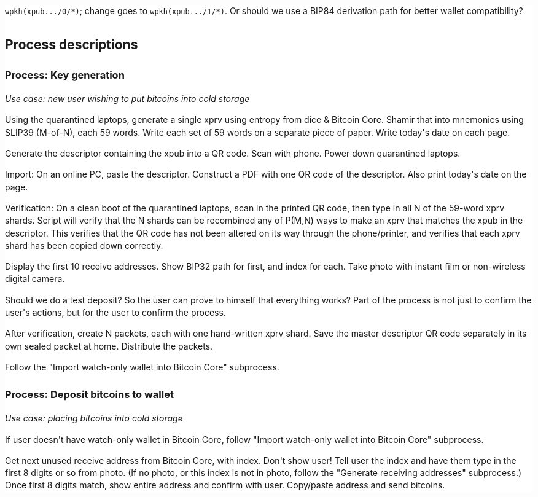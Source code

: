 `wpkh(xpub.../0/*)`; change goes to `wpkh(xpub.../1/*)`. Or should we
use a BIP84 derivation path for better wallet compatibility?

## Process descriptions

### Process: Key generation

*Use case: new user wishing to put bitcoins into cold storage*

Using the quarantined laptops, generate a single xprv using entropy
from dice & Bitcoin Core. Shamir that into mnemonics using SLIP39
(M-of-N), each 59 words. Write each set of 59 words on a separate
piece of paper. Write today's date on each page.

Generate the descriptor containing the xpub into a QR code. Scan with
phone. Power down quarantined laptops.

Import: On an online PC, paste the descriptor. Construct a PDF with
one QR code of the descriptor. Also print today's date on the page.

Verification: On a clean boot of the quarantined laptops, scan in the
printed QR code, then type in all N of the 59-word xprv shards. Script
will verify that the N shards can be recombined any of P(M,N) ways to
make an xprv that matches the xpub in the descriptor. This verifies
that the QR code has not been altered on its way through the
phone/printer, and verifies that each xprv shard has been copied down
correctly.

Display the first 10 receive addresses. Show BIP32 path for first, and
index for each. Take photo with instant film or non-wireless digital
camera.

Should we do a test deposit? So the user can prove to himself that
everything works? Part of the process is not just to confirm the
user's actions, but for the user to confirm the process.

After verification, create N packets, each with one hand-written xprv
shard. Save the master descriptor QR code separately in its own sealed
packet at home. Distribute the packets.

Follow the "Import watch-only wallet into Bitcoin Core" subprocess.

### Process: Deposit bitcoins to wallet

*Use case: placing bitcoins into cold storage*

If user doesn't have watch-only wallet in Bitcoin Core, follow "Import
watch-only wallet into Bitcoin Core" subprocess.

Get next unused receive address from Bitcoin Core, with index. Don't
show user! Tell user the index and have them type in the first 8
digits or so from photo. (If no photo, or this index is not in photo,
follow the "Generate receiving addresses" subprocess.) Once first 8
digits match, show entire address and confirm with user. Copy/paste
address and send bitcoins.
